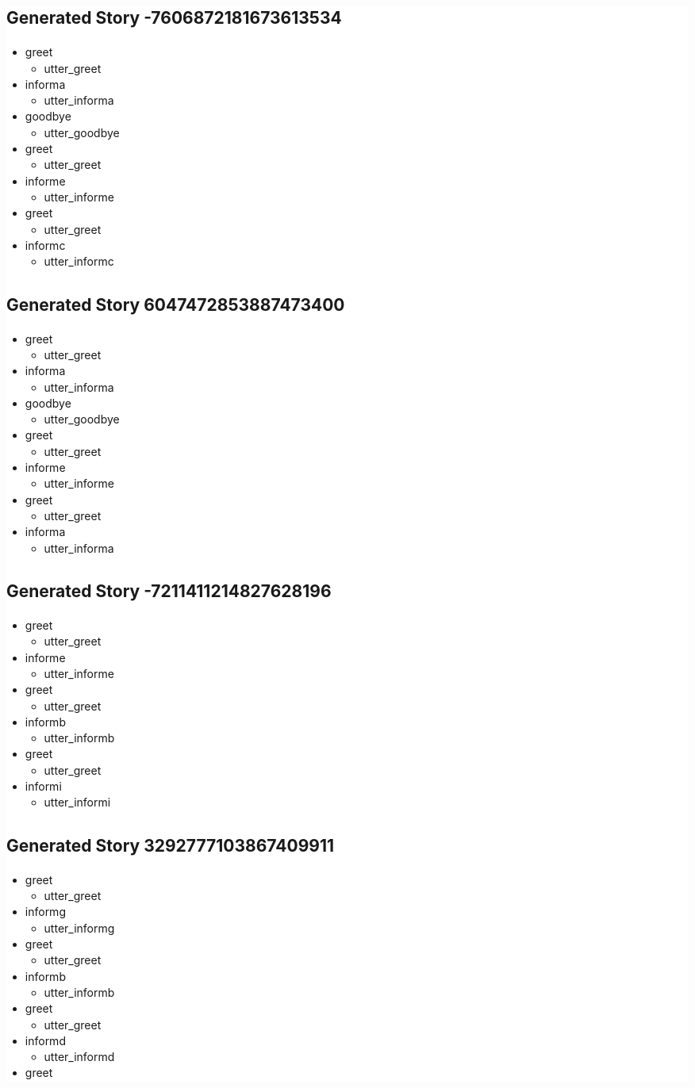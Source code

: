 ## Generated Story -7606872181673613534
* greet
    - utter_greet
* informa
    - utter_informa
* goodbye
    - utter_goodbye
* greet
    - utter_greet
* informe
    - utter_informe
* greet
    - utter_greet
* informc
    - utter_informc

## Generated Story 6047472853887473400
* greet
    - utter_greet
* informa
    - utter_informa
* goodbye
    - utter_goodbye
* greet
    - utter_greet
* informe
    - utter_informe
* greet
    - utter_greet
* informa
    - utter_informa

## Generated Story -7211411214827628196
* greet
    - utter_greet
* informe
    - utter_informe
* greet
    - utter_greet
* informb
    - utter_informb
* greet
    - utter_greet
* informi
    - utter_informi

## Generated Story 3292777103867409911
* greet
    - utter_greet
* informg
    - utter_informg
* greet
    - utter_greet
* informb
    - utter_informb
* greet
    - utter_greet
* informd
    - utter_informd
* greet